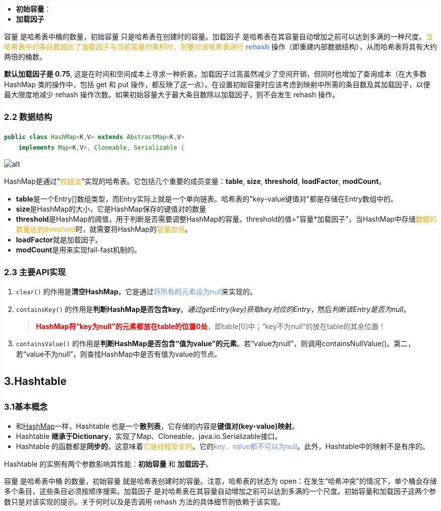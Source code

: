   - **初始容量**：
  - **加载因子**

  容量 是哈希表中桶的数量，初始容量 只是哈希表在创建时的容量。加载因子 是哈希表在其容量自动增加之前可以达到多满的一种尺度。<font color='orange'>当哈希表中的条目数超出了加载因子与当前容量的乘积时，则要对该哈希表进行 </font><font color='cornflowerblue'>**rehash**</font> 操作（即重建内部数据结构），从而哈希表将具有大约两倍的桶数。

**默认加载因子是 0.75**, 这是在时间和空间成本上寻求一种折衷。加载因子过高虽然减少了空间开销，但同时也增加了查询成本（在大多数 HashMap 类的操作中，包括 get 和 put 操作，都反映了这一点）。在设置初始容量时应该考虑到映射中所需的条目数及其加载因子，以便最大限度地减少 rehash 操作次数。如果初始容量大于最大条目数除以加载因子，则不会发生 rehash 操作。

### 2.2 数据结构

```java
public class HashMap<K,V> extends AbstractMap<K,V>
    implements Map<K,V>, Cloneable, Serializable {
```

![alt](hashmap.jpg)

HashMap是通过"<font color='orange'>拉链法</font>"实现的哈希表。它包括几个重要的成员变量：**table**, **size**, **threshold**, **loadFactor**, **modCount**。

- **table**是一个Entry[]数组类型，而Entry实际上就是一个单向链表。哈希表的"key-value键值对"都是存储在Entry数组中的。
- **size**是HashMap的大小，它是HashMap保存的键值对的数量
- **threshold**是HashMap的阈值，用于判断是否需要调整HashMap的容量。threshold的值="容量*加载因子"，当HashMap中存储<font color='orange'>数据的数量达到threshold</font>时，就需要将HashMap的<font color='orange'>容量加倍</font>。
- **loadFactor**就是加载因子。
- **modCount**是用来实现fail-fast机制的。

### 2.3 主要API实现

1. `clear()` 的作用是**清空HashMap**。它是通过<font color='cornflowerblue'>将所有的元素设为null</font>来实现的。

2. `containsKey()` 的作用是**判断HashMap是否包含key**。*通过getEntry(key)获取key对应的Entry*，然后*判断该Entry是否为null*。

   > <font color='red'>**HashMap将“key为null”的元素都放在table的位置0处**</font>，即table[0]中；“key不为null”的放在table的其余位置！

3. `containsValue()` 的作用是**判断HashMap是否包含“值为value”的元素**。若“value为null”，则调用containsNullValue()。第二，若“value不为null”，则查找HashMap中是否有值为value的节点。

## 3.**Hashtable**

### 3.1基本概念

- 和[HashMap](http://www.cnblogs.com/skywang12345/p/3310835.html)一样，Hashtable 也是一个**散列表**，它存储的内容是**键值对(key-value)映射**。
- Hashtable **继承于Dictionary**，实现了Map、Cloneable、java.io.Serializable接口。
- Hashtable 的函数都是**同步的**，这意味着<font color='orange'>它是线程安全的</font>。它的<font color='cornflowerblue'>key、value都不可以为null</font>。此外，Hashtable中的映射不是有序的。

Hashtable 的实例有两个参数影响其性能：**初始容量** 和 **加载因子**。

容量 是哈希表中桶 的数量，初始容量 就是哈希表创建时的容量。注意，哈希表的状态为 open：在发生“哈希冲突”的情况下，单个桶会存储多个条目，这些条目必须按顺序搜索。加载因子 是对哈希表在其容量自动增加之前可以达到多满的一个尺度。初始容量和加载因子这两个参数只是对该实现的提示。关于何时以及是否调用 rehash 方法的具体细节则依赖于该实现。
